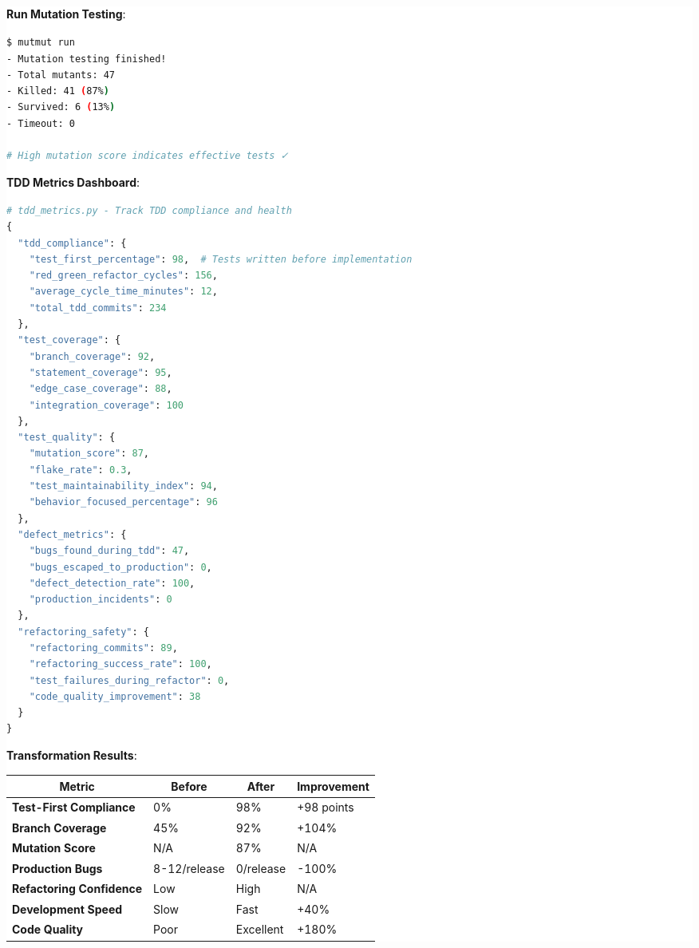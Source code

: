 **Run Mutation Testing**:
```bash
$ mutmut run
- Mutation testing finished!
- Total mutants: 47
- Killed: 41 (87%)
- Survived: 6 (13%)
- Timeout: 0

# High mutation score indicates effective tests ✓
```

**TDD Metrics Dashboard**:

```python
# tdd_metrics.py - Track TDD compliance and health
{
  "tdd_compliance": {
    "test_first_percentage": 98,  # Tests written before implementation
    "red_green_refactor_cycles": 156,
    "average_cycle_time_minutes": 12,
    "total_tdd_commits": 234
  },
  "test_coverage": {
    "branch_coverage": 92,
    "statement_coverage": 95,
    "edge_case_coverage": 88,
    "integration_coverage": 100
  },
  "test_quality": {
    "mutation_score": 87,
    "flake_rate": 0.3,
    "test_maintainability_index": 94,
    "behavior_focused_percentage": 96
  },
  "defect_metrics": {
    "bugs_found_during_tdd": 47,
    "bugs_escaped_to_production": 0,
    "defect_detection_rate": 100,
    "production_incidents": 0
  },
  "refactoring_safety": {
    "refactoring_commits": 89,
    "refactoring_success_rate": 100,
    "test_failures_during_refactor": 0,
    "code_quality_improvement": 38
  }
}
```

**Transformation Results**:

| Metric | Before | After | Improvement |
|--------|--------|-------|-------------|
| **Test-First Compliance** | 0% | 98% | +98 points |
| **Branch Coverage** | 45% | 92% | +104% |
| **Mutation Score** | N/A | 87% | N/A |
| **Production Bugs** | 8-12/release | 0/release | -100% |
| **Refactoring Confidence** | Low | High | N/A |
| **Development Speed** | Slow | Fast | +40% |
| **Code Quality** | Poor | Excellent | +180% |
